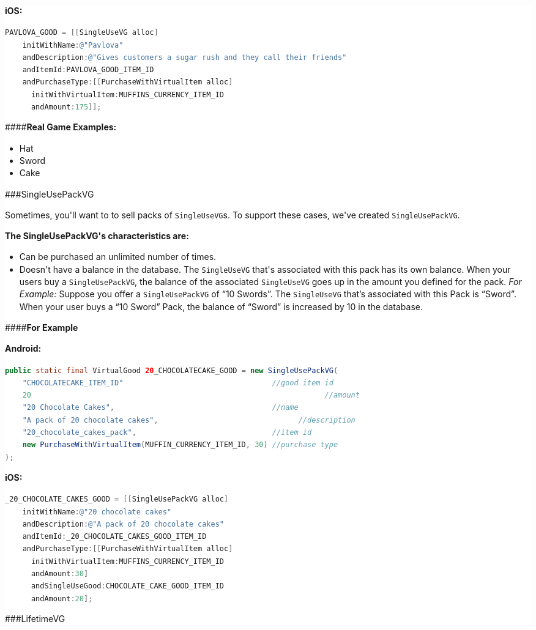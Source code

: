 **iOS:**

``` objectivec
PAVLOVA_GOOD = [[SingleUseVG alloc]
    initWithName:@"Pavlova"
    andDescription:@"Gives customers a sugar rush and they call their friends"
    andItemId:PAVLOVA_GOOD_ITEM_ID
    andPurchaseType:[[PurchaseWithVirtualItem alloc]
      initWithVirtualItem:MUFFINS_CURRENCY_ITEM_ID
      andAmount:175]];
```

####**Real Game Examples:**

- Hat
- Sword
- Cake

###SingleUsePackVG

Sometimes, you'll want to to sell packs of `SingleUseVG`s. To support these cases, we've created `SingleUsePackVG`.

**The SingleUsePackVG's characteristics are:**

- Can be purchased an unlimited number of times.
- Doesn't have a balance in the database. The `SingleUseVG` that's associated with this pack has its own balance. When your users buy a `SingleUsePackVG`, the balance of the associated `SingleUseVG` goes up in the amount you defined for the pack.
*For Example:*
Suppose you offer a `SingleUsePackVG` of “10 Swords”. The `SingleUseVG` that’s associated with this Pack is “Sword”. When your user buys a “10 Sword” Pack, the balance of “Sword” is increased by 10 in the database.

####**For Example**

**Android:**
``` java
public static final VirtualGood 20_CHOCOLATECAKE_GOOD = new SingleUsePackVG(
    "CHOCOLATECAKE_ITEM_ID"                                  //good item id
    20							                                         //amount
    "20 Chocolate Cakes",                                    //name
    "A pack of 20 chocolate cakes",             			       //description
    "20_chocolate_cakes_pack",                               //item id
    new PurchaseWithVirtualItem(MUFFIN_CURRENCY_ITEM_ID, 30) //purchase type
);
```

**iOS:**
``` objectivec
_20_CHOCOLATE_CAKES_GOOD = [[SingleUsePackVG alloc]
    initWithName:@"20 chocolate cakes"
    andDescription:@"A pack of 20 chocolate cakes"
    andItemId:_20_CHOCOLATE_CAKES_GOOD_ITEM_ID
    andPurchaseType:[[PurchaseWithVirtualItem alloc]
      initWithVirtualItem:MUFFINS_CURRENCY_ITEM_ID
      andAmount:30]
      andSingleUseGood:CHOCOLATE_CAKE_GOOD_ITEM_ID
      andAmount:20];
```
###LifetimeVG
